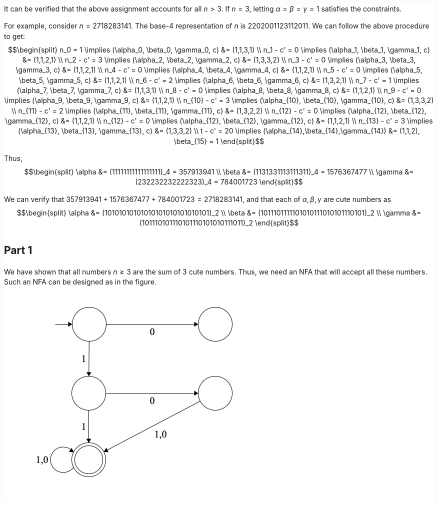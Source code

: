 It can be verified that the above assignment accounts for all $n > 3$. If $n = 3$, letting $\alpha = \beta = \gamma = 1$ satisfies the constraints.  

For example, consider $n = 2718283141$. The base-4 representation of $n$ is $2202001123112011$. We can follow the above procedure to get:
$$\begin{split}
n_0 = 1 \implies (\alpha_0, \beta_0, \gamma_0, c) &= (1,1,3,1) \\
n_1 - c' = 0 \implies (\alpha_1, \beta_1, \gamma_1, c) &= (1,1,2,1) \\
n_2 - c' = 3 \implies (\alpha_2, \beta_2, \gamma_2, c) &= (1,3,3,2) \\
n_3 - c' = 0 \implies (\alpha_3, \beta_3, \gamma_3, c) &= (1,1,2,1) \\
n_4 - c' = 0 \implies (\alpha_4, \beta_4, \gamma_4, c) &= (1,1,2,1) \\
n_5 - c' = 0 \implies (\alpha_5, \beta_5, \gamma_5, c) &= (1,1,2,1) \\
n_6 - c' = 2 \implies (\alpha_6, \beta_6, \gamma_6, c) &= (1,3,2,1) \\
n_7 - c' = 1 \implies (\alpha_7, \beta_7, \gamma_7, c) &= (1,1,3,1) \\
n_8 - c' = 0 \implies (\alpha_8, \beta_8, \gamma_8, c) &= (1,1,2,1) \\
n_9 - c' = 0 \implies (\alpha_9, \beta_9, \gamma_9, c) &= (1,1,2,1) \\
n_{10} - c' = 3 \implies (\alpha_{10}, \beta_{10}, \gamma_{10}, c) &= (1,3,3,2) \\
n_{11} - c' = 2 \implies (\alpha_{11}, \beta_{11}, \gamma_{11}, c) &= (1,3,2,2) \\
n_{12} - c' = 0 \implies (\alpha_{12}, \beta_{12}, \gamma_{12}, c) &= (1,1,2,1) \\
n_{12} - c' = 0 \implies (\alpha_{12}, \beta_{12}, \gamma_{12}, c) &= (1,1,2,1) \\
n_{13} - c' = 3 \implies (\alpha_{13}, \beta_{13}, \gamma_{13}, c) &= (1,3,3,2) \\
t - c' = 20 \implies (\alpha_{14},\beta_{14},\gamma_{14}) &= (1,1,2), \beta_{15} = 1 \end{split}$$

Thus,
$$\begin{split}
\alpha &= (11111111111111111)_4 = 357913941 \\
\beta  &= (1131331113111311)_4  = 1576367477 \\
\gamma &= (232232232222323)_4   = 784001723 \end{split}$$

We can verify that $357913941 + 1576367477 + 784001723 = 2718283141$, and that each of $\alpha, \beta, \gamma$ are cute numbers as
$$\begin{split}
\alpha &= (10101010101010101010101010101)_2 \\
\beta &= (1011101111101010111010101110101)_2 \\
\gamma &= (101110101110101110101010111011)_2 \end{split}$$

## Part 1
We have shown that all numbers $n \geq 3$ are the sum of 3 cute numbers. Thus, we need an NFA that will accept all these numbers. Such an NFA can be designed as in the figure.  

![An NFA $N$ to Accept All $n > 2$ (MSB first)](T.png)  
